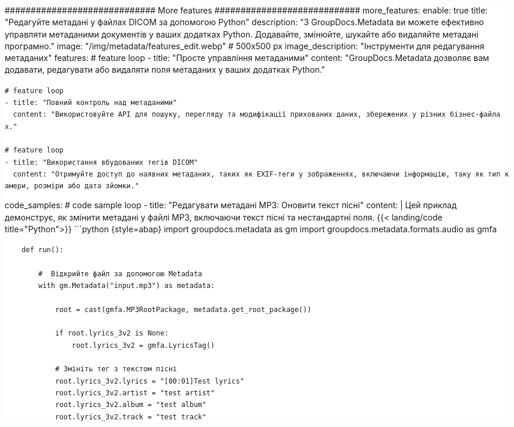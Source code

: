 ############################# More features ############################
more_features:
  enable: true
  title: "Редагуйте метадані у файлах DICOM за допомогою Python"
  description: "З GroupDocs.Metadata ви можете ефективно управляти метаданими документів у ваших додатках Python. Додавайте, змінюйте, шукайте або видаляйте метадані програмно."
  image: "/img/metadata/features_edit.webp" # 500x500 px
  image_description: "Інструменти для редагування метаданих"
  features:
    # feature loop
    - title: "Просте управління метаданими"
      content: "GroupDocs.Metadata дозволяє вам додавати, редагувати або видаляти поля метаданих у ваших додатках Python."

    # feature loop
    - title: "Повний контроль над метаданими"
      content: "Використовуйте API для пошуку, перегляду та модифікації прихованих даних, збережених у різних бізнес-файлах."

    # feature loop
    - title: "Використання вбудованих тегів DICOM"
      content: "Отримуйте доступ до наявних метаданих, таких як EXIF-теги у зображеннях, включаючи інформацію, таку як тип камери, розміри або дата зйомки."
      
  code_samples:
    # code sample loop
    - title: "Редагувати метадані MP3: Оновити текст пісні"
      content: |
        Цей приклад демонструє, як змінити метадані у файлі MP3, включаючи текст пісні та нестандартні поля.
        {{< landing/code title="Python">}}
        ```python {style=abap}
        import groupdocs.metadata as gm
        import  groupdocs.metadata.formats.audio as gmfa

        def run():

            #  Відкрийте файл за допомогою Metadata
            with gm.Metadata("input.mp3") as metadata:

                root = cast(gmfa.MP3RootPackage, metadata.get_root_package())

                if root.lyrics_3v2 is None:
                    root.lyrics_3v2 = gmfa.LyricsTag()

                # Змініть тег з текстом пісні
                root.lyrics_3v2.lyrics = "[00:01]Test lyrics"
                root.lyrics_3v2.artist = "test artist"
                root.lyrics_3v2.album = "test album"
                root.lyrics_3v2.track = "test track"
